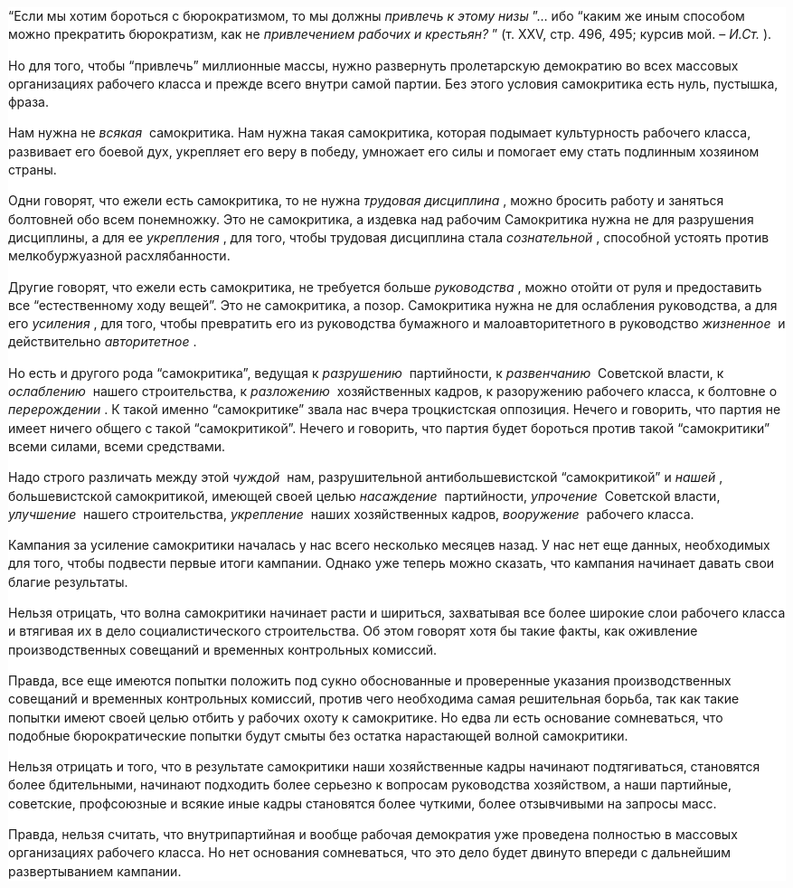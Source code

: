 “Если мы хотим бороться с бюрократизмом, то мы должны _привлечь к этому низы_ ”… ибо “каким же иным способом можно прекратить бюрократизм, как не _привлечением рабочих и крестьян?_ ” (т. XXV, стр. 496, 495; курсив мой. – _И.Ст._ ).

Но для того, чтобы “привлечь” миллионные массы, нужно развернуть пролетарскую демократию во всех массовых организациях рабочего класса и прежде всего внутри самой партии. Без этого условия самокритика есть нуль, пустышка, фраза.

Нам нужна не _всякая_  самокритика. Нам нужна такая самокритика, которая подымает культурность рабочего класса, развивает его боевой дух, укрепляет его веру в победу, умножает его силы и помогает ему стать подлинным хозяином страны.

Одни говорят, что ежели есть самокритика, то не нужна _трудовая дисциплина_ , можно бросить работу и заняться болтовней обо всем понемножку. Это не самокритика, а издевка над рабочим Самокритика нужна не для разрушения дисциплины, а для ее _укрепления_ , для того, чтобы трудовая дисциплина стала _сознательной_ , способной устоять против мелкобуржуазной расхлябанности.

Другие говорят, что ежели есть самокритика, не требуется больше _руководства_ , можно отойти от руля и предоставить все “естественному ходу вещей”. Это не самокритика, а позор. Самокритика нужна не для ослабления руководства, а для его _усиления_ , для того, чтобы превратить его из руководства бумажного и малоавторитетного в руководство _жизненное_  и действительно _авторитетное_ .

Но есть и другого рода “самокритика”, ведущая к _разрушению_  партийности, к _развенчанию_  Советской власти, к _ослаблению_  нашего строительства, к _разложению_  хозяйственных кадров, к разоружению рабочего класса, к болтовне о _перерождении_ . К такой именно “самокритике” звала нас вчера троцкистская оппозиция. Нечего и говорить, что партия не имеет ничего общего с такой “самокритикой”. Нечего и говорить, что партия будет бороться против такой “самокритики” всеми силами, всеми средствами.

Надо строго различать между этой _чуждой_  нам, разрушительной антибольшевистской “самокритикой” и _нашей_ , большевистской самокритикой, имеющей своей целью _насаждение_  партийности, _упрочение_  Советской власти, _улучшение_  нашего строительства, _укрепление_  наших хозяйственных кадров, _вооружение_  рабочего класса.

Кампания за усиление самокритики началась у нас всего несколько месяцев назад. У нас нет еще данных, необходимых для того, чтобы подвести первые итоги кампании. Однако уже теперь можно сказать, что кампания начинает давать свои благие результаты.

Нельзя отрицать, что волна самокритики начинает расти и шириться, захватывая все более широкие слои рабочего класса и втягивая их в дело социалистического строительства. Об этом говорят хотя бы такие факты, как оживление производственных совещаний и временных контрольных комиссий.

Правда, все еще имеются попытки положить под сукно обоснованные и проверенные указания производственных совещаний и временных контрольных комиссий, против чего необходима самая решительная борьба, так как такие попытки имеют своей целью отбить у рабочих охоту к самокритике. Но едва ли есть основание сомневаться, что подобные бюрократические попытки будут смыты без остатка нарастающей волной самокритики.

Нельзя отрицать и того, что в результате самокритики наши хозяйственные кадры начинают подтягиваться, становятся более бдительными, начинают подходить более серьезно к вопросам руководства хозяйством, а наши партийные, советские, профсоюзные и всякие иные кадры становятся более чуткими, более отзывчивыми на запросы масс.

Правда, нельзя считать, что внутрипартийная и вообще рабочая демократия уже проведена полностью в массовых организациях рабочего класса. Но нет основания сомневаться, что это дело будет двинуто впереди с дальнейшим развертыванием кампании.
